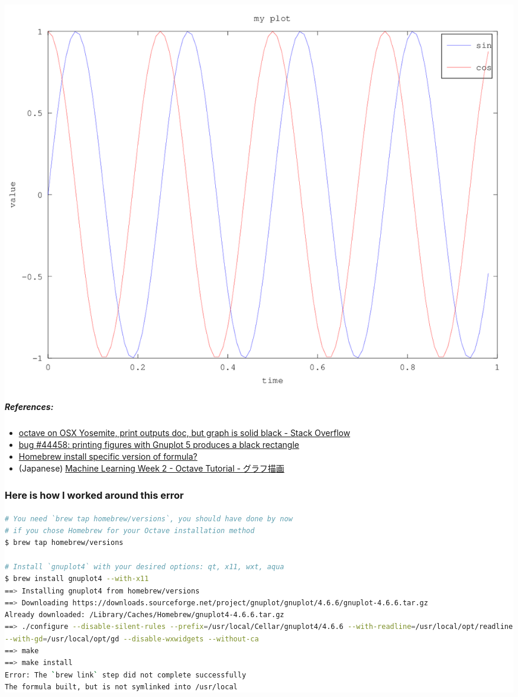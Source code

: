 ![Successful output of my plot graph](../images/week-02-myPlot-gnuplot4-succeeded.png)

##### References:

- [octave on OSX Yosemite, print outputs doc, but graph is solid black - Stack Overflow](http://stackoverflow.com/questions/28133022/octave-on-osx-yosemite-print-outputs-doc-but-graph-is-solid-black)
- [bug #44458: printing figures with Gnuplot 5 produces a black rectangle](http://savannah.gnu.org/bugs/?44458)
- [Homebrew install specific version of formula?](http://stackoverflow.com/questions/3987683/homebrew-install-specific-version-of-formula)
- (Japanese) [Machine Learning Week 2 - Octave Tutorial - グラフ描画](http://www.kegamin.com/entry/20151119/1447938765)

### Here is how I worked around this error

```sh
# You need `brew tap homebrew/versions`, you should have done by now
# if you chose Homebrew for your Octave installation method
$ brew tap homebrew/versions

# Install `gnuplot4` with your desired options: qt, x11, wxt, aqua
$ brew install gnuplot4 --with-x11
==> Installing gnuplot4 from homebrew/versions
==> Downloading https://downloads.sourceforge.net/project/gnuplot/gnuplot/4.6.6/gnuplot-4.6.6.tar.gz
Already downloaded: /Library/Caches/Homebrew/gnuplot4-4.6.6.tar.gz
==> ./configure --disable-silent-rules --prefix=/usr/local/Cellar/gnuplot4/4.6.6 --with-readline=/usr/local/opt/readline --with-gd=/usr/local/opt/gd --disable-wxwidgets --without-ca
==> make
==> make install
Error: The `brew link` step did not complete successfully
The formula built, but is not symlinked into /usr/local
```